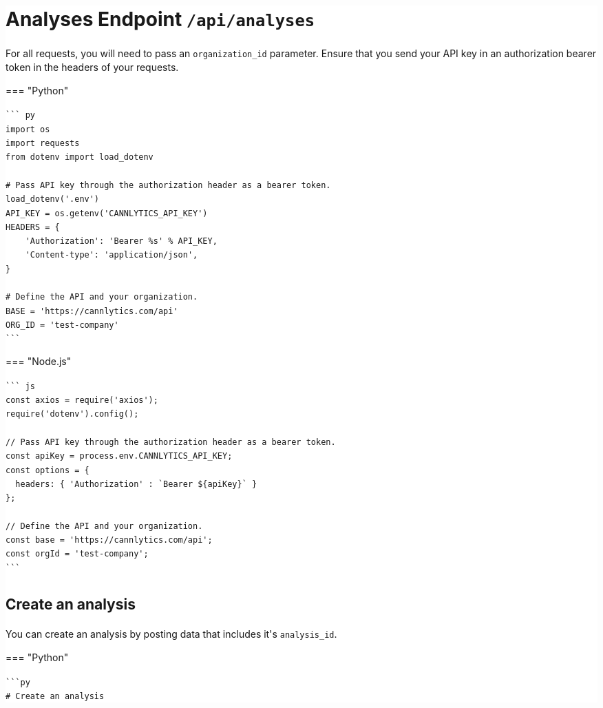 # Analyses Endpoint `/api/analyses`

For all requests, you will need to pass an `organization_id` parameter. Ensure that you send your API key in an authorization bearer token in the headers of your requests.

=== "Python"

    ``` py
    import os
    import requests
    from dotenv import load_dotenv

    # Pass API key through the authorization header as a bearer token.
    load_dotenv('.env')
    API_KEY = os.getenv('CANNLYTICS_API_KEY')
    HEADERS = {
        'Authorization': 'Bearer %s' % API_KEY,
        'Content-type': 'application/json',
    }

    # Define the API and your organization.
    BASE = 'https://cannlytics.com/api'
    ORG_ID = 'test-company'
    ```

=== "Node.js"

    ``` js
    const axios = require('axios');
    require('dotenv').config();

    // Pass API key through the authorization header as a bearer token.
    const apiKey = process.env.CANNLYTICS_API_KEY;
    const options = {
      headers: { 'Authorization' : `Bearer ${apiKey}` }
    };

    // Define the API and your organization.
    const base = 'https://cannlytics.com/api';
    const orgId = 'test-company';
    ```

## Create an analysis

You can create an analysis by posting data that includes it's `analysis_id`.

=== "Python"

    ```py
    # Create an analysis
